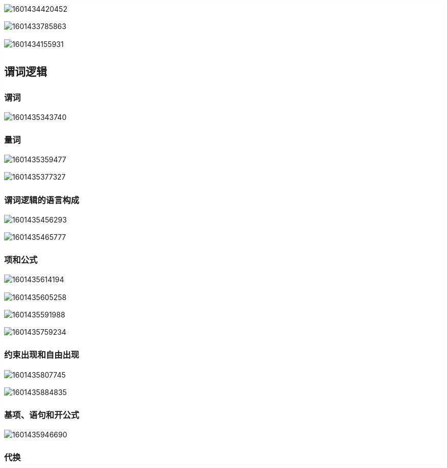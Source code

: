 ![1601434420452](../../../../../../img/in-post/2020-09-19-离散数学/1601434420452.png)

![1601433785863](../../../../../../img/in-post/2020-09-19-离散数学/1601433785863.png)

![1601434155931](../../../../../../img/in-post/2020-09-19-离散数学/1601434155931.png)

## 谓词逻辑 ##

### 谓词 ###

![1601435343740](../../../../../../img/in-post/2020-09-19-离散数学/1601435343740.png)

### 量词 ###

![1601435359477](../../../../../../img/in-post/2020-09-19-离散数学/1601435359477.png)

![1601435377327](../../../../../../img/in-post/2020-09-19-离散数学/1601435377327.png)

### 谓词逻辑的语言构成 ###

![1601435456293](../../../../../../img/in-post/2020-09-19-离散数学/1601435456293.png)

![1601435465777](../../../../../../img/in-post/2020-09-19-离散数学/1601435465777.png)

### 项和公式 ###

![1601435614194](../../../../../../img/in-post/2020-09-19-离散数学/1601435614194.png)

![1601435605258](../../../../../../img/in-post/2020-09-19-离散数学/1601435605258.png)

![1601435591988](../../../../../../img/in-post/2020-09-19-离散数学/1601435591988.png)

![1601435759234](../../../../../../img/in-post/2020-09-19-离散数学/1601435759234.png)

### 约束出现和自由出现 ###

![1601435807745](../../../../../../img/in-post/2020-09-19-离散数学/1601435807745.png)

![1601435884835](../../../../../../img/in-post/2020-09-19-离散数学/1601435884835.png)

### 基项、语句和开公式 ###

![1601435946690](../../../../../../img/in-post/2020-09-19-离散数学/1601435946690.png)

### 代换 ###
